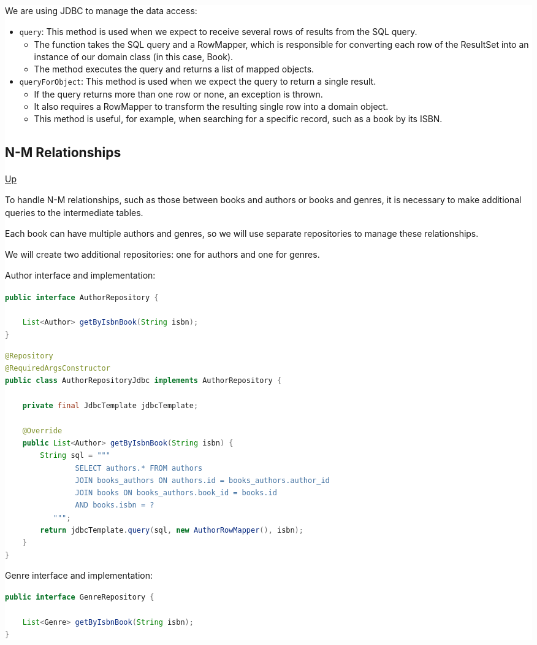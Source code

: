 We are using JDBC to manage the data access:
- `query`: This method is used when we expect to receive several rows of results from the SQL query. 
  - The function takes the SQL query and a RowMapper, which is responsible for converting each row of the ResultSet into an instance of our domain class (in this case, Book). 
  - The method executes the query and returns a list of mapped objects.
- `queryForObject`: This method is used when we expect the query to return a single result. 
  - If the query returns more than one row or none, an exception is thrown. 
  - It also requires a RowMapper to transform the resulting single row into a domain object. 
  - This method is useful, for example, when searching for a specific record, such as a book by its ISBN.

## N-M Relationships
[Up](#table-of-contents)

To handle N-M relationships, such as those between books and authors or books and genres, it is necessary to make additional queries to the intermediate tables. 

Each book can have multiple authors and genres, so we will use separate repositories to manage these relationships.

We will create two additional repositories: one for authors and one for genres.

Author interface and implementation:
```java
public interface AuthorRepository {
 
    List<Author> getByIsbnBook(String isbn);
}
```

```java
@Repository
@RequiredArgsConstructor
public class AuthorRepositoryJdbc implements AuthorRepository {
 
    private final JdbcTemplate jdbcTemplate;
 
    @Override
    public List<Author> getByIsbnBook(String isbn) {
        String sql = """
                SELECT authors.* FROM authors
                JOIN books_authors ON authors.id = books_authors.author_id
                JOIN books ON books_authors.book_id = books.id
                AND books.isbn = ?
           """;
        return jdbcTemplate.query(sql, new AuthorRowMapper(), isbn);
    }
}
```

Genre interface and implementation:
```java
public interface GenreRepository {
 
    List<Genre> getByIsbnBook(String isbn);
}
```
